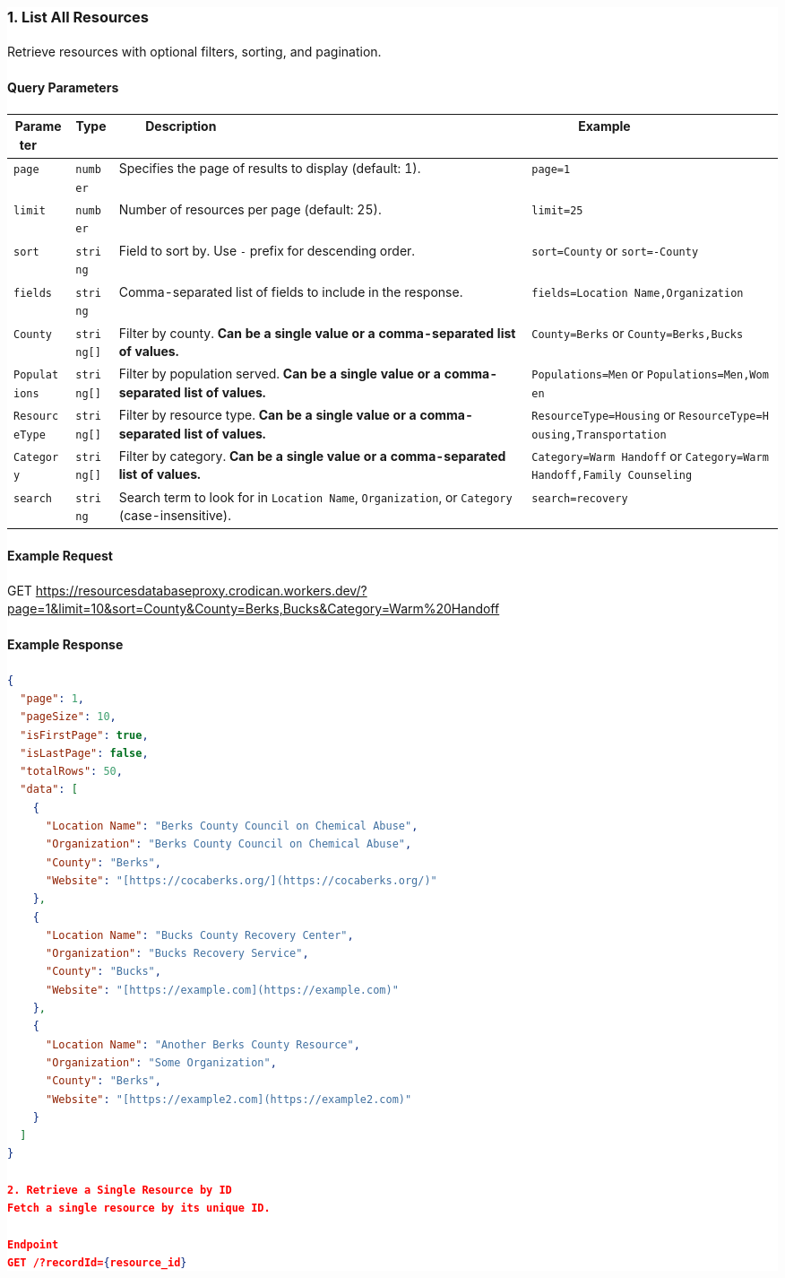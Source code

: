 
### **1. List All Resources**
Retrieve resources with optional filters, sorting, and pagination.

#### **Query Parameters**
| Parameter      | Type     | Description                                                                                   | Example                             |
|----------------|----------|-----------------------------------------------------------------------------------------------|-------------------------------------|
| `page`         | `number` | Specifies the page of results to display (default: 1).                                        | `page=1`                            |
| `limit`        | `number` | Number of resources per page (default: 25).                                                  | `limit=25`                          |
| `sort`         | `string` | Field to sort by. Use `-` prefix for descending order.                                        | `sort=County` or `sort=-County`     |
| `fields`       | `string` | Comma-separated list of fields to include in the response.                                    | `fields=Location Name,Organization` |
| `County`       | `string[]` | Filter by county.  **Can be a single value or a comma-separated list of values.**                                                                             | `County=Berks` or `County=Berks,Bucks`                      |
| `Populations`  | `string[]` | Filter by population served. **Can be a single value or a comma-separated list of values.**                                                                  | `Populations=Men` or `Populations=Men,Women`                   |
| `ResourceType` | `string[]` | Filter by resource type. **Can be a single value or a comma-separated list of values.**                                                                      | `ResourceType=Housing`  or `ResourceType=Housing,Transportation`              |
| `Category`     | `string[]` | Filter by category. **Can be a single value or a comma-separated list of values.**                                                                           | `Category=Warm Handoff` or `Category=Warm Handoff,Family Counseling`             |
| `search`       | `string` | Search term to look for in `Location Name`, `Organization`, or `Category` (case-insensitive). | `search=recovery`                   |

#### **Example Request**

GET https://resourcesdatabaseproxy.crodican.workers.dev/?page=1&limit=10&sort=County&County=Berks,Bucks&Category=Warm%20Handoff


#### **Example Response**
```json
{
  "page": 1,
  "pageSize": 10,
  "isFirstPage": true,
  "isLastPage": false,
  "totalRows": 50,
  "data": [
    {
      "Location Name": "Berks County Council on Chemical Abuse",
      "Organization": "Berks County Council on Chemical Abuse",
      "County": "Berks",
      "Website": "[https://cocaberks.org/](https://cocaberks.org/)"
    },
    {
      "Location Name": "Bucks County Recovery Center",
      "Organization": "Bucks Recovery Service",
      "County": "Bucks",
      "Website": "[https://example.com](https://example.com)"
    },
    {
      "Location Name": "Another Berks County Resource",
      "Organization": "Some Organization",
      "County": "Berks",
      "Website": "[https://example2.com](https://example2.com)"
    }
  ]
}

2. Retrieve a Single Resource by ID
Fetch a single resource by its unique ID.

Endpoint
GET /?recordId={resource_id}
```